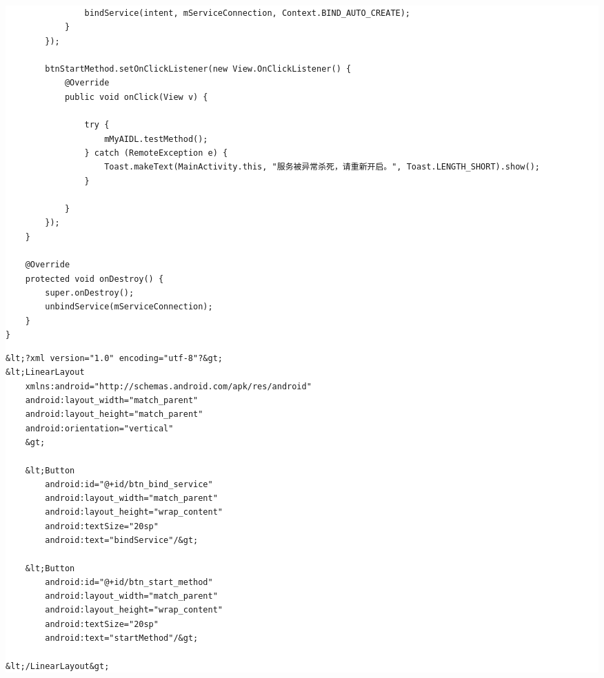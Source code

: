 ```
                bindService(intent, mServiceConnection, Context.BIND_AUTO_CREATE);
            }
        });

        btnStartMethod.setOnClickListener(new View.OnClickListener() {
            @Override
            public void onClick(View v) {

                try {
                    mMyAIDL.testMethod();
                } catch (RemoteException e) {
                    Toast.makeText(MainActivity.this, "服务被异常杀死，请重新开启。", Toast.LENGTH_SHORT).show();
                }

            }
        });
    }

    @Override
    protected void onDestroy() {
        super.onDestroy();
        unbindService(mServiceConnection);
    }
}

```





```
&lt;?xml version="1.0" encoding="utf-8"?&gt;
&lt;LinearLayout
    xmlns:android="http://schemas.android.com/apk/res/android"
    android:layout_width="match_parent"
    android:layout_height="match_parent"
    android:orientation="vertical"
    &gt;

    &lt;Button
        android:id="@+id/btn_bind_service"
        android:layout_width="match_parent"
        android:layout_height="wrap_content"
        android:textSize="20sp"
        android:text="bindService"/&gt;

    &lt;Button
        android:id="@+id/btn_start_method"
        android:layout_width="match_parent"
        android:layout_height="wrap_content"
        android:textSize="20sp"
        android:text="startMethod"/&gt;

&lt;/LinearLayout&gt;

```
